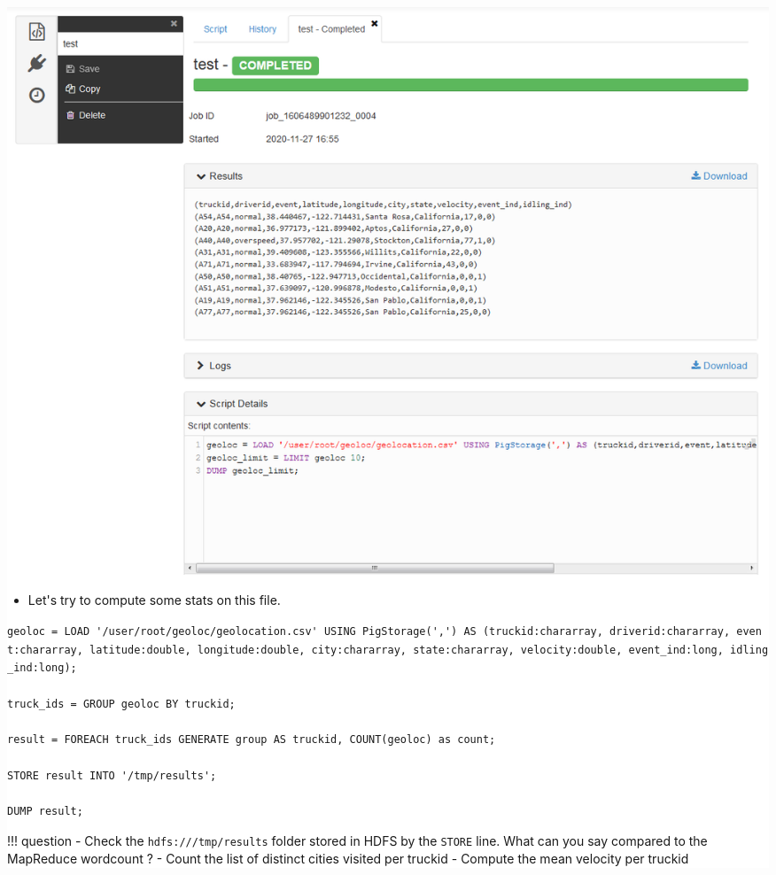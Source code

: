 ![](./images/pig-ui.PNG)

- Let's try to compute some stats on this file.

```
geoloc = LOAD '/user/root/geoloc/geolocation.csv' USING PigStorage(',') AS (truckid:chararray, driverid:chararray, event:chararray, latitude:double, longitude:double, city:chararray, state:chararray, velocity:double, event_ind:long, idling_ind:long);

truck_ids = GROUP geoloc BY truckid;

result = FOREACH truck_ids GENERATE group AS truckid, COUNT(geoloc) as count;

STORE result INTO '/tmp/results';

DUMP result;
```

!!! question
    - Check the `hdfs:///tmp/results` folder stored in HDFS by the `STORE` line. What can you say compared to the MapReduce wordcount ?
    - Count the list of distinct cities visited per truckid
    - Compute the mean velocity per truckid 
